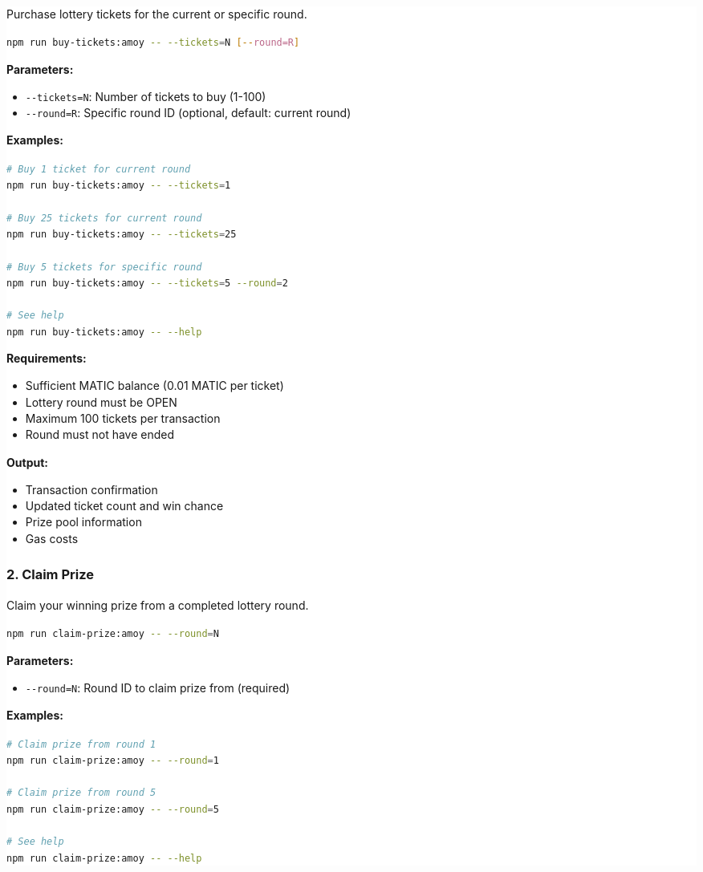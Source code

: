 Purchase lottery tickets for the current or specific round.

```bash
npm run buy-tickets:amoy -- --tickets=N [--round=R]
```

**Parameters:**
- `--tickets=N`: Number of tickets to buy (1-100)
- `--round=R`: Specific round ID (optional, default: current round)

**Examples:**
```bash
# Buy 1 ticket for current round
npm run buy-tickets:amoy -- --tickets=1

# Buy 25 tickets for current round
npm run buy-tickets:amoy -- --tickets=25

# Buy 5 tickets for specific round
npm run buy-tickets:amoy -- --tickets=5 --round=2

# See help
npm run buy-tickets:amoy -- --help
```

**Requirements:**
- Sufficient MATIC balance (0.01 MATIC per ticket)
- Lottery round must be OPEN
- Maximum 100 tickets per transaction
- Round must not have ended

**Output:**
- Transaction confirmation
- Updated ticket count and win chance
- Prize pool information
- Gas costs

### 2. Claim Prize

Claim your winning prize from a completed lottery round.

```bash
npm run claim-prize:amoy -- --round=N
```

**Parameters:**
- `--round=N`: Round ID to claim prize from (required)

**Examples:**
```bash
# Claim prize from round 1
npm run claim-prize:amoy -- --round=1

# Claim prize from round 5
npm run claim-prize:amoy -- --round=5

# See help
npm run claim-prize:amoy -- --help
```
